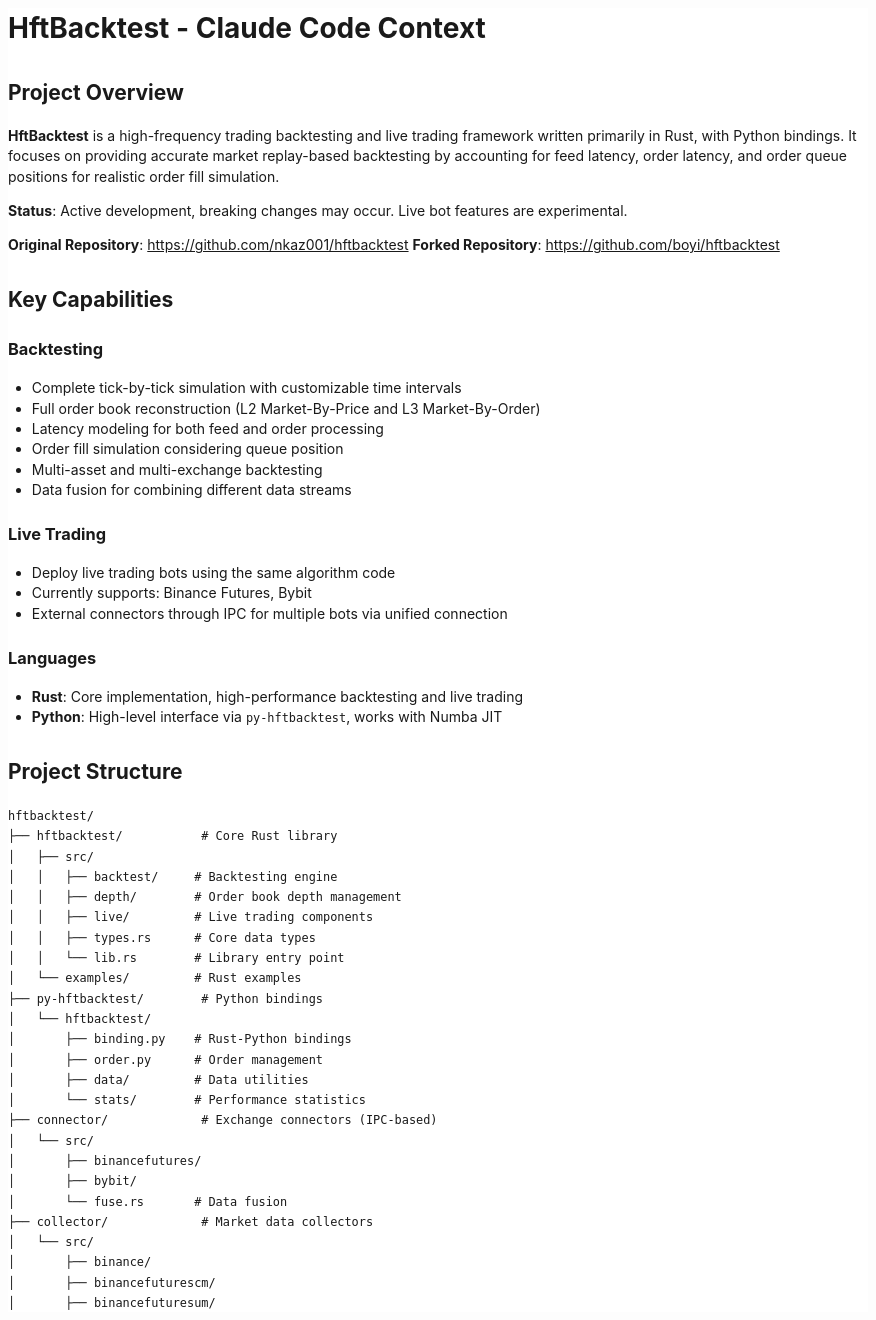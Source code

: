 # HftBacktest - Claude Code Context

## Project Overview

**HftBacktest** is a high-frequency trading backtesting and live trading framework written primarily in Rust, with Python bindings. It focuses on providing accurate market replay-based backtesting by accounting for feed latency, order latency, and order queue positions for realistic order fill simulation.

**Status**: Active development, breaking changes may occur. Live bot features are experimental.

**Original Repository**: https://github.com/nkaz001/hftbacktest
**Forked Repository**: https://github.com/boyi/hftbacktest

## Key Capabilities

### Backtesting
- Complete tick-by-tick simulation with customizable time intervals
- Full order book reconstruction (L2 Market-By-Price and L3 Market-By-Order)
- Latency modeling for both feed and order processing
- Order fill simulation considering queue position
- Multi-asset and multi-exchange backtesting
- Data fusion for combining different data streams

### Live Trading
- Deploy live trading bots using the same algorithm code
- Currently supports: Binance Futures, Bybit
- External connectors through IPC for multiple bots via unified connection

### Languages
- **Rust**: Core implementation, high-performance backtesting and live trading
- **Python**: High-level interface via `py-hftbacktest`, works with Numba JIT

## Project Structure

```
hftbacktest/
├── hftbacktest/           # Core Rust library
│   ├── src/
│   │   ├── backtest/     # Backtesting engine
│   │   ├── depth/        # Order book depth management
│   │   ├── live/         # Live trading components
│   │   ├── types.rs      # Core data types
│   │   └── lib.rs        # Library entry point
│   └── examples/         # Rust examples
├── py-hftbacktest/        # Python bindings
│   └── hftbacktest/
│       ├── binding.py    # Rust-Python bindings
│       ├── order.py      # Order management
│       ├── data/         # Data utilities
│       └── stats/        # Performance statistics
├── connector/             # Exchange connectors (IPC-based)
│   └── src/
│       ├── binancefutures/
│       ├── bybit/
│       └── fuse.rs       # Data fusion
├── collector/             # Market data collectors
│   └── src/
│       ├── binance/
│       ├── binancefuturescm/
│       ├── binancefuturesum/
```